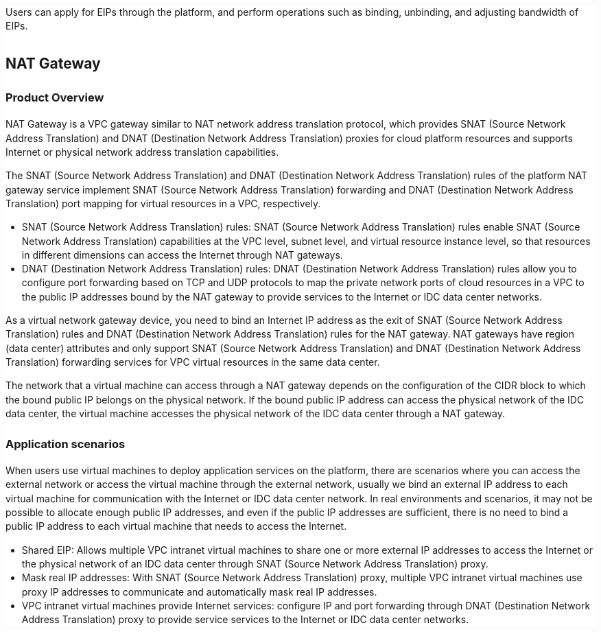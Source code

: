 Users can apply for EIPs through the platform, and perform operations such as binding, unbinding, and adjusting bandwidth of EIPs.

## NAT Gateway
### Product Overview

NAT Gateway is a VPC gateway similar to NAT network address translation protocol, which provides SNAT (Source Network Address Translation) and DNAT (Destination Network Address Translation) proxies for cloud platform resources and supports Internet or physical network address translation capabilities. 

The SNAT (Source Network Address Translation) and DNAT (Destination Network Address Translation) rules of the platform NAT gateway service implement SNAT (Source Network Address Translation) forwarding and DNAT (Destination Network Address Translation) port mapping for virtual resources in a VPC, respectively.

- SNAT (Source Network Address Translation) rules: SNAT (Source Network Address Translation) rules enable SNAT (Source Network Address Translation) capabilities at the VPC level, subnet level, and virtual resource instance level, so that resources in different dimensions can access the Internet through NAT gateways.
- DNAT (Destination Network Address Translation) rules: DNAT (Destination Network Address Translation) rules allow you to configure port forwarding based on TCP and UDP protocols to map the private network ports of cloud resources in a VPC to the public IP addresses bound by the NAT gateway to provide services to the Internet or IDC data center networks.

As a virtual network gateway device, you need to bind an Internet IP address as the exit of SNAT (Source Network Address Translation) rules and DNAT (Destination Network Address Translation) rules for the NAT gateway. NAT gateways have region (data center) attributes and only support SNAT (Source Network Address Translation) and DNAT (Destination Network Address Translation) forwarding services for VPC virtual resources in the same data center.

The network that a virtual machine can access through a NAT gateway depends on the configuration of the CIDR block to which the bound public IP belongs on the physical network. If the bound public IP address can access the physical network of the IDC data center, the virtual machine accesses the physical network of the IDC data center through a NAT gateway.

### Application scenarios
When users use virtual machines to deploy application services on the platform, there are scenarios where you can access the external network or access the virtual machine through the external network, usually we bind an external IP address to each virtual machine for communication with the Internet or IDC data center network. In real environments and scenarios, it may not be possible to allocate enough public IP addresses, and even if the public IP addresses are sufficient, there is no need to bind a public IP address to each virtual machine that needs to access the Internet.

- Shared EIP: Allows multiple VPC intranet virtual machines to share one or more external IP addresses to access the Internet or the physical network of an IDC data center through SNAT (Source Network Address Translation) proxy.
- Mask real IP addresses: With SNAT (Source Network Address Translation) proxy, multiple VPC intranet virtual machines use proxy IP addresses to communicate and automatically mask real IP addresses.
- VPC intranet virtual machines provide Internet services: configure IP and port forwarding through DNAT (Destination Network Address Translation) proxy to provide service services to the Internet or IDC data center networks.

